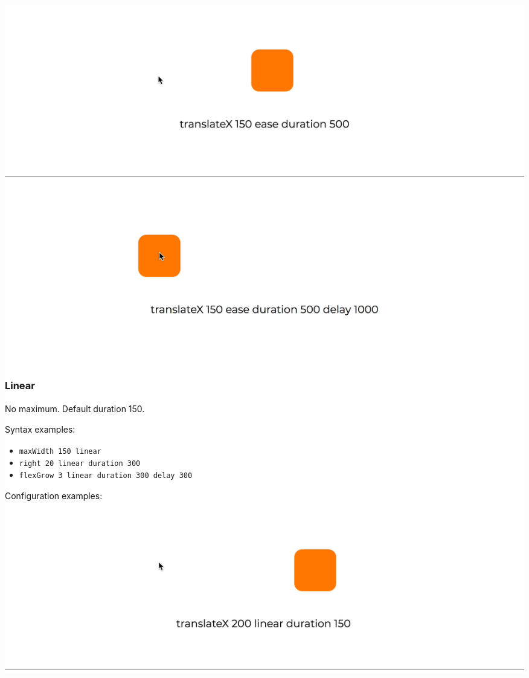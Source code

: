 ![Ease curve2](../images/ExEase2.gif)

![Ease curve3](../images/ExEase3.gif)

### Linear

No maximum. Default duration 150.

Syntax examples:

* `maxWidth 150 linear`
* `right 20 linear duration 300`
* `flexGrow 3 linear duration 300 delay 300`

Configuration examples:

![Linear curve1](../images/ExLinear1.gif)
